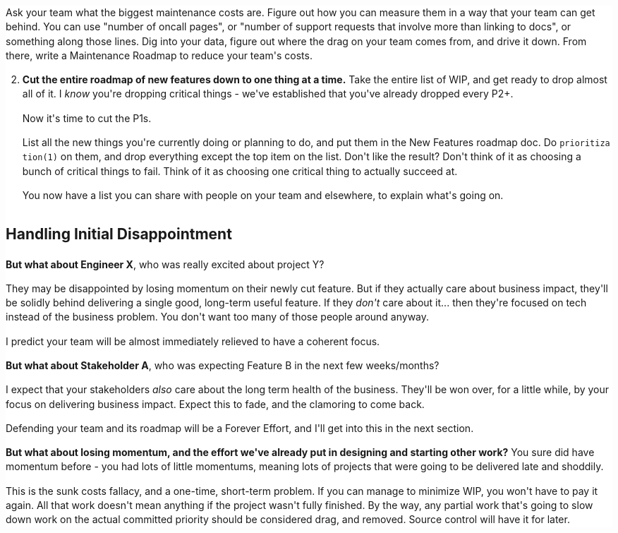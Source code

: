    Ask your team what the biggest maintenance costs are.
   Figure out how you can measure them in a way that your team can get behind.
   You can use "number of oncall pages", or "number of support requests that involve more than linking to docs", or something along those lines.
   Dig into your data, figure out where the drag on your team comes from, and drive it down.
   From there, write a Maintenance Roadmap to reduce your team's costs.

2. **Cut the entire roadmap of new features down to one thing at a time.**
   Take the entire list of WIP, and get ready to drop almost all of it.
   I _know_ you're dropping critical things - we've established that you've already dropped every P2+.

   Now it's time to cut the P1s.

   List all the new things you're currently doing or planning to do, and put them in the New Features roadmap doc.
   Do `prioritization(1)` on them, and drop everything except the top item on the list.
   Don't like the result?
   Don't think of it as choosing a bunch of critical things to fail.
   Think of it as choosing one critical thing to actually succeed at.

   You now have a list you can share with people on your team and elsewhere, to explain what's going on.

## Handling Initial Disappointment

**But what about Engineer X**, who was really excited about project Y?

They may be disappointed by losing momentum on their newly cut feature.
But if they actually care about business impact, they'll be solidly behind delivering a single good, long-term useful feature.
If they _don't_ care about it... then they're focused on tech instead of the business problem.
You don't want too many of those people around anyway.

I predict your team will be almost immediately relieved to have a coherent focus.

**But what about Stakeholder A**, who was expecting Feature B in the next few weeks/months?

I expect that your stakeholders _also_ care about the long term health of the business.
They'll be won over, for a little while, by your focus on delivering business impact.
Expect this to fade, and the clamoring to come back.

Defending your team and its roadmap will be a Forever Effort, and I'll get into this in the next section.

**But what about losing momentum, and the effort we've already put in designing and starting other
work?**
You sure did have momentum before - you had lots of little momentums, meaning lots of projects that were going to be delivered late and shoddily.

This is the sunk costs fallacy, and a one-time, short-term problem.
If you can manage to minimize WIP, you won't have to pay it again.
All that work doesn't mean anything if the project wasn't fully finished.
By the way, any partial work that's going to slow down work on the actual committed priority should be considered drag, and removed.
Source control will have it for later.
